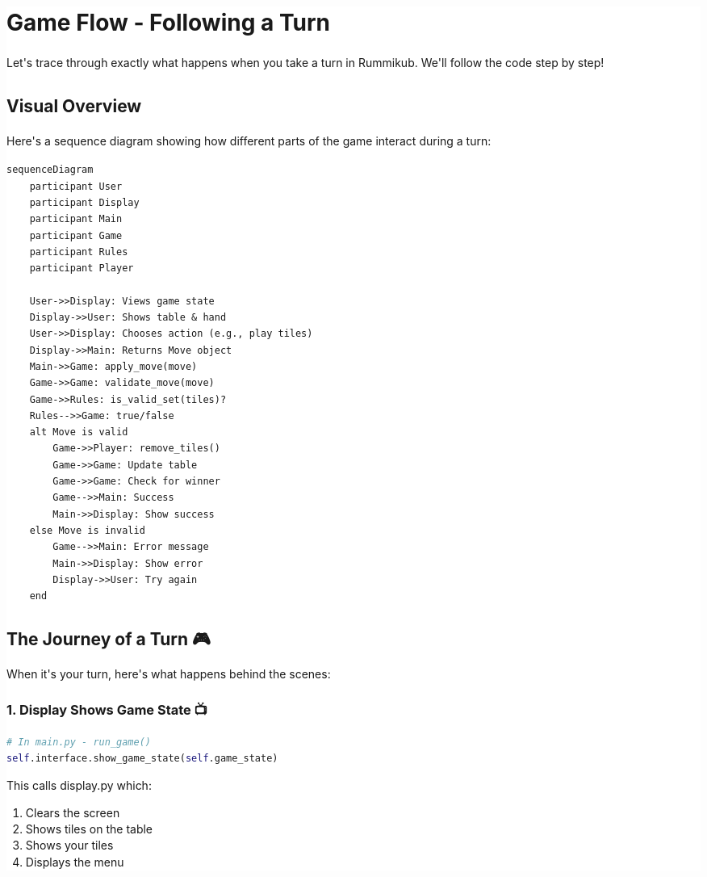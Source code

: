 # Game Flow - Following a Turn

Let's trace through exactly what happens when you take a turn in Rummikub. We'll follow the code step by step!

## Visual Overview

Here's a sequence diagram showing how different parts of the game interact during a turn:

```mermaid
sequenceDiagram
    participant User
    participant Display
    participant Main
    participant Game
    participant Rules
    participant Player

    User->>Display: Views game state
    Display->>User: Shows table & hand
    User->>Display: Chooses action (e.g., play tiles)
    Display->>Main: Returns Move object
    Main->>Game: apply_move(move)
    Game->>Game: validate_move(move)
    Game->>Rules: is_valid_set(tiles)?
    Rules-->>Game: true/false
    alt Move is valid
        Game->>Player: remove_tiles()
        Game->>Game: Update table
        Game->>Game: Check for winner
        Game-->>Main: Success
        Main->>Display: Show success
    else Move is invalid
        Game-->>Main: Error message
        Main->>Display: Show error
        Display->>User: Try again
    end
```

## The Journey of a Turn 🎮

When it's your turn, here's what happens behind the scenes:

### 1. Display Shows Game State 📺

```python
# In main.py - run_game()
self.interface.show_game_state(self.game_state)
```

This calls display.py which:
1. Clears the screen
2. Shows tiles on the table
3. Shows your tiles
4. Displays the menu
